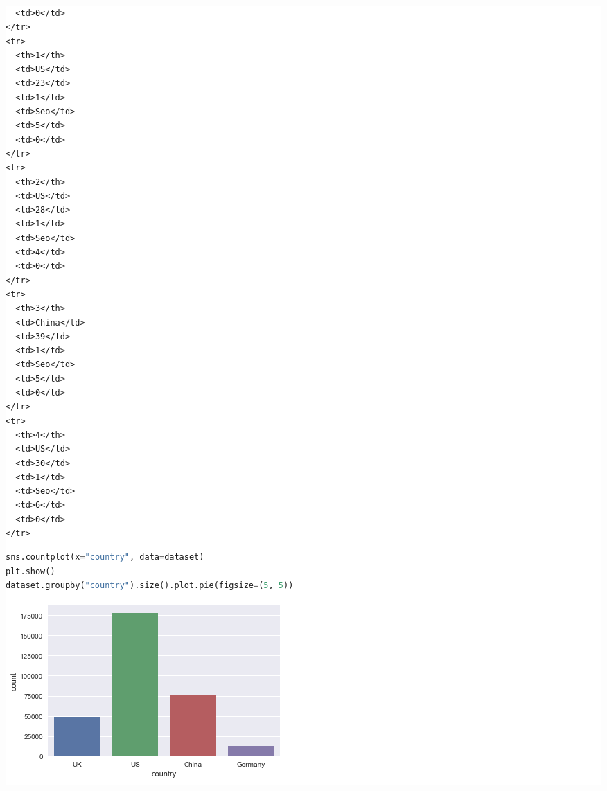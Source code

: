       <td>0</td>
    </tr>
    <tr>
      <th>1</th>
      <td>US</td>
      <td>23</td>
      <td>1</td>
      <td>Seo</td>
      <td>5</td>
      <td>0</td>
    </tr>
    <tr>
      <th>2</th>
      <td>US</td>
      <td>28</td>
      <td>1</td>
      <td>Seo</td>
      <td>4</td>
      <td>0</td>
    </tr>
    <tr>
      <th>3</th>
      <td>China</td>
      <td>39</td>
      <td>1</td>
      <td>Seo</td>
      <td>5</td>
      <td>0</td>
    </tr>
    <tr>
      <th>4</th>
      <td>US</td>
      <td>30</td>
      <td>1</td>
      <td>Seo</td>
      <td>6</td>
      <td>0</td>
    </tr>
  </tbody>
</table>
</div>




```python
sns.countplot(x="country", data=dataset)
plt.show()
dataset.groupby("country").size().plot.pie(figsize=(5, 5))
```


![png](./figures/output_27_0.png)